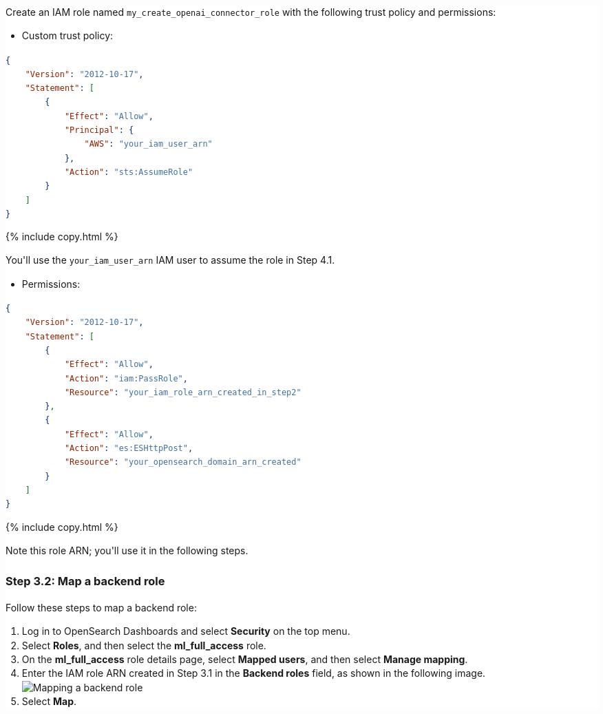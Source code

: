 Create an IAM role named `my_create_openai_connector_role` with the following trust policy and permissions:

- Custom trust policy: 

```json
{
    "Version": "2012-10-17",
    "Statement": [
        {
            "Effect": "Allow",
            "Principal": {
                "AWS": "your_iam_user_arn"
            },
            "Action": "sts:AssumeRole"
        }
    ]
}
```
{% include copy.html %}

You'll use the `your_iam_user_arn` IAM user to assume the role in Step 4.1.

- Permissions:

```json
{
    "Version": "2012-10-17",
    "Statement": [
        {
            "Effect": "Allow",
            "Action": "iam:PassRole",
            "Resource": "your_iam_role_arn_created_in_step2"
        },
        {
            "Effect": "Allow",
            "Action": "es:ESHttpPost",
            "Resource": "your_opensearch_domain_arn_created"
        }
    ]
}
```
{% include copy.html %}

Note this role ARN; you'll use it in the following steps.

### Step 3.2: Map a backend role

Follow these steps to map a backend role:

1. Log in to OpenSearch Dashboards and select **Security** on the top menu.
2. Select **Roles**, and then select the **ml_full_access** role. 
3. On the **ml_full_access** role details page, select **Mapped users**, and then select **Manage mapping**. 
4. Enter the IAM role ARN created in Step 3.1 in the **Backend roles** field, as shown in the following image.
    ![Mapping a backend role]({{site.url}}{{site.baseurl}}/images/vector-search-tutorials/mapping_iam_role_arn.png)
4. Select **Map**. 
